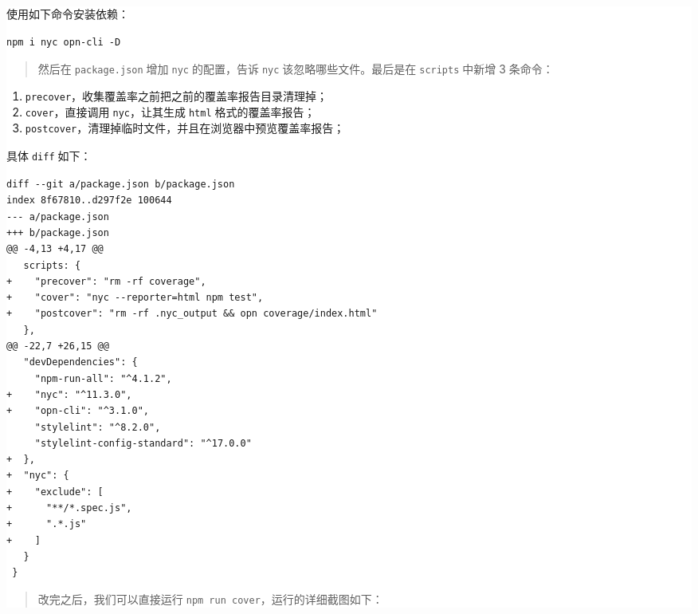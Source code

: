 使用如下命令安装依赖：

    npm i nyc opn-cli -D

> 然后在 `package.json` 增加 `nyc` 的配置，告诉 `nyc` 该忽略哪些文件。最后是在 `scripts` 中新增 3 条命令：

1.  `precover`，收集覆盖率之前把之前的覆盖率报告目录清理掉；
2.  `cover`，直接调用 `nyc`，让其生成 `html` 格式的覆盖率报告；
3.  `postcover`，清理掉临时文件，并且在浏览器中预览覆盖率报告；

具体 `diff` 如下：

    diff --git a/package.json b/package.json
    index 8f67810..d297f2e 100644
    --- a/package.json
    +++ b/package.json
    @@ -4,13 +4,17 @@
       scripts: {
    +    "precover": "rm -rf coverage",
    +    "cover": "nyc --reporter=html npm test",
    +    "postcover": "rm -rf .nyc_output && opn coverage/index.html"
       },
    @@ -22,7 +26,15 @@
       "devDependencies": {
         "npm-run-all": "^4.1.2",
    +    "nyc": "^11.3.0",
    +    "opn-cli": "^3.1.0",
         "stylelint": "^8.2.0",
         "stylelint-config-standard": "^17.0.0"
    +  },
    +  "nyc": {
    +    "exclude": [
    +      "**/*.spec.js",
    +      ".*.js"
    +    ]
       }
     }

> 改完之后，我们可以直接运行 `npm run cover`，运行的详细截图如下：
